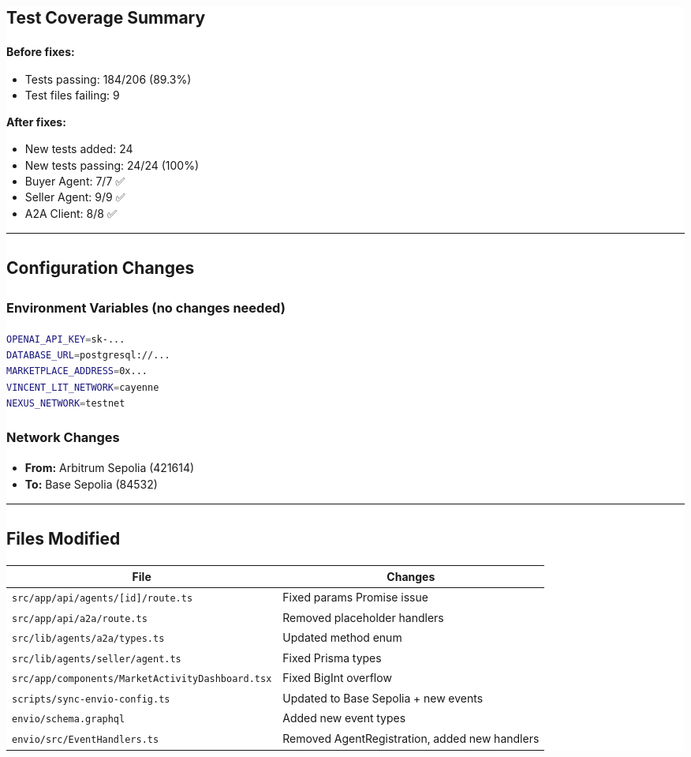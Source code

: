 
## Test Coverage Summary

**Before fixes:**
- Tests passing: 184/206 (89.3%)
- Test files failing: 9

**After fixes:**
- New tests added: 24
- New tests passing: 24/24 (100%)
- Buyer Agent: 7/7 ✅
- Seller Agent: 9/9 ✅
- A2A Client: 8/8 ✅

---

## Configuration Changes

### Environment Variables (no changes needed)
```bash
OPENAI_API_KEY=sk-...
DATABASE_URL=postgresql://...
MARKETPLACE_ADDRESS=0x...
VINCENT_LIT_NETWORK=cayenne
NEXUS_NETWORK=testnet
```

### Network Changes
- **From:** Arbitrum Sepolia (421614)
- **To:** Base Sepolia (84532)

---

## Files Modified

| File | Changes |
|------|---------|
| `src/app/api/agents/[id]/route.ts` | Fixed params Promise issue |
| `src/app/api/a2a/route.ts` | Removed placeholder handlers |
| `src/lib/agents/a2a/types.ts` | Updated method enum |
| `src/lib/agents/seller/agent.ts` | Fixed Prisma types |
| `src/app/components/MarketActivityDashboard.tsx` | Fixed BigInt overflow |
| `scripts/sync-envio-config.ts` | Updated to Base Sepolia + new events |
| `envio/schema.graphql` | Added new event types |
| `envio/src/EventHandlers.ts` | Removed AgentRegistration, added new handlers |
